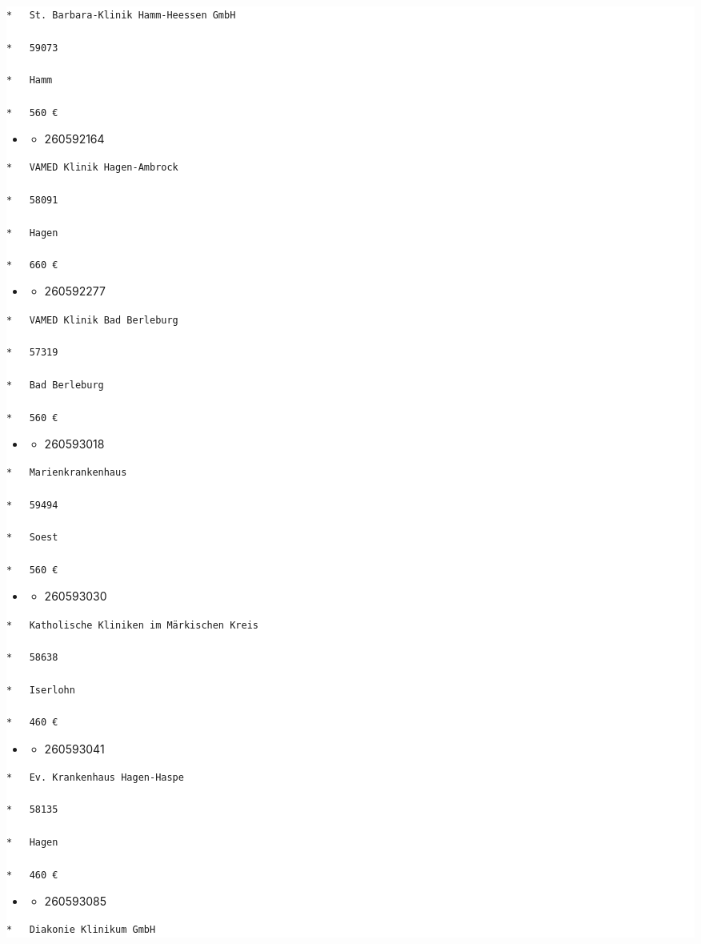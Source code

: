     *   St. Barbara-Klinik Hamm-Heessen GmbH

    *   59073

    *   Hamm

    *   560 €


*    *   260592164

    *   VAMED Klinik Hagen-Ambrock

    *   58091

    *   Hagen

    *   660 €


*    *   260592277

    *   VAMED Klinik Bad Berleburg

    *   57319

    *   Bad Berleburg

    *   560 €


*    *   260593018

    *   Marienkrankenhaus

    *   59494

    *   Soest

    *   560 €


*    *   260593030

    *   Katholische Kliniken im Märkischen Kreis

    *   58638

    *   Iserlohn

    *   460 €


*    *   260593041

    *   Ev. Krankenhaus Hagen-Haspe

    *   58135

    *   Hagen

    *   460 €


*    *   260593085

    *   Diakonie Klinikum GmbH
